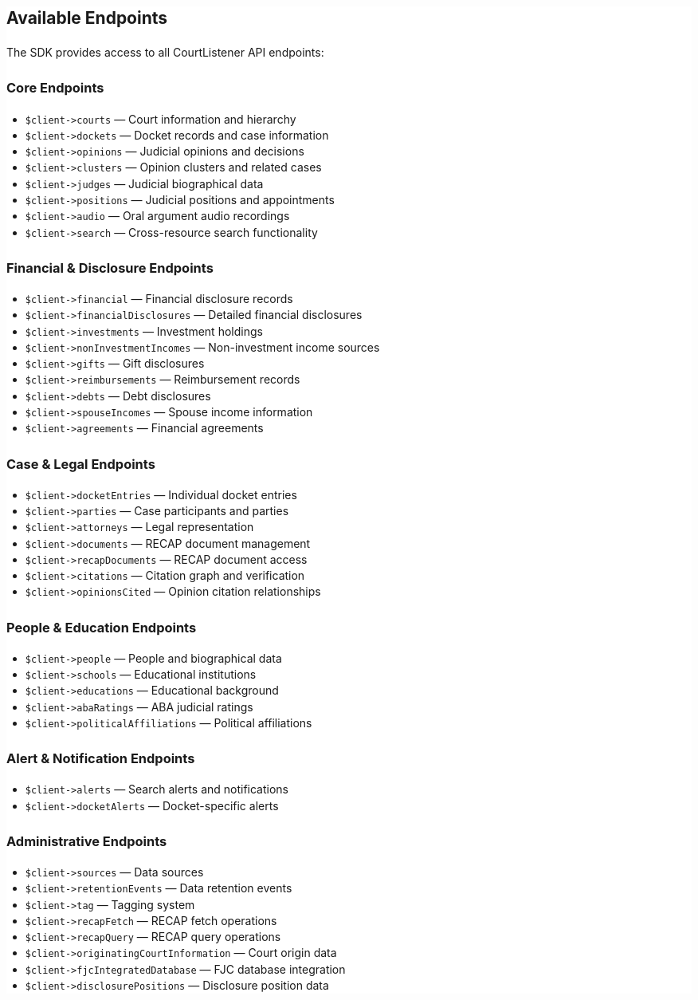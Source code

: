 ## Available Endpoints

The SDK provides access to all CourtListener API endpoints:

### Core Endpoints
- `$client->courts` — Court information and hierarchy
- `$client->dockets` — Docket records and case information
- `$client->opinions` — Judicial opinions and decisions
- `$client->clusters` — Opinion clusters and related cases
- `$client->judges` — Judicial biographical data
- `$client->positions` — Judicial positions and appointments
- `$client->audio` — Oral argument audio recordings
- `$client->search` — Cross-resource search functionality

### Financial & Disclosure Endpoints
- `$client->financial` — Financial disclosure records
- `$client->financialDisclosures` — Detailed financial disclosures
- `$client->investments` — Investment holdings
- `$client->nonInvestmentIncomes` — Non-investment income sources
- `$client->gifts` — Gift disclosures
- `$client->reimbursements` — Reimbursement records
- `$client->debts` — Debt disclosures
- `$client->spouseIncomes` — Spouse income information
- `$client->agreements` — Financial agreements

### Case & Legal Endpoints
- `$client->docketEntries` — Individual docket entries
- `$client->parties` — Case participants and parties
- `$client->attorneys` — Legal representation
- `$client->documents` — RECAP document management
- `$client->recapDocuments` — RECAP document access
- `$client->citations` — Citation graph and verification
- `$client->opinionsCited` — Opinion citation relationships

### People & Education Endpoints
- `$client->people` — People and biographical data
- `$client->schools` — Educational institutions
- `$client->educations` — Educational background
- `$client->abaRatings` — ABA judicial ratings
- `$client->politicalAffiliations` — Political affiliations

### Alert & Notification Endpoints
- `$client->alerts` — Search alerts and notifications
- `$client->docketAlerts` — Docket-specific alerts

### Administrative Endpoints
- `$client->sources` — Data sources
- `$client->retentionEvents` — Data retention events
- `$client->tag` — Tagging system
- `$client->recapFetch` — RECAP fetch operations
- `$client->recapQuery` — RECAP query operations
- `$client->originatingCourtInformation` — Court origin data
- `$client->fjcIntegratedDatabase` — FJC database integration
- `$client->disclosurePositions` — Disclosure position data
